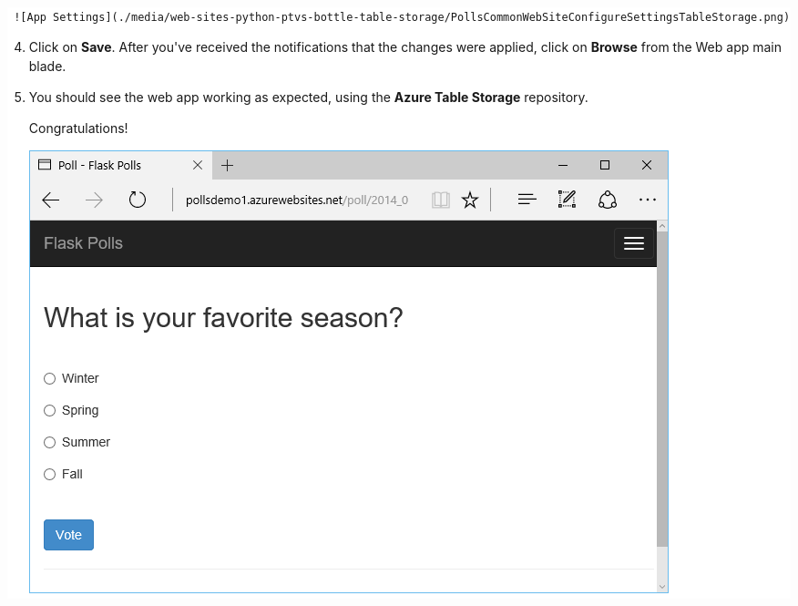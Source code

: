      ![App Settings](./media/web-sites-python-ptvs-bottle-table-storage/PollsCommonWebSiteConfigureSettingsTableStorage.png)
4. Click on **Save**. After you've received the notifications that the changes were applied, click on **Browse** from the Web app main blade.
5. You should see the web app working as expected, using the **Azure Table Storage** repository.

    Congratulations!

    ![Web Browser](./media/web-sites-python-ptvs-flask-table-storage/PollsFlaskAzureBrowser.png)
